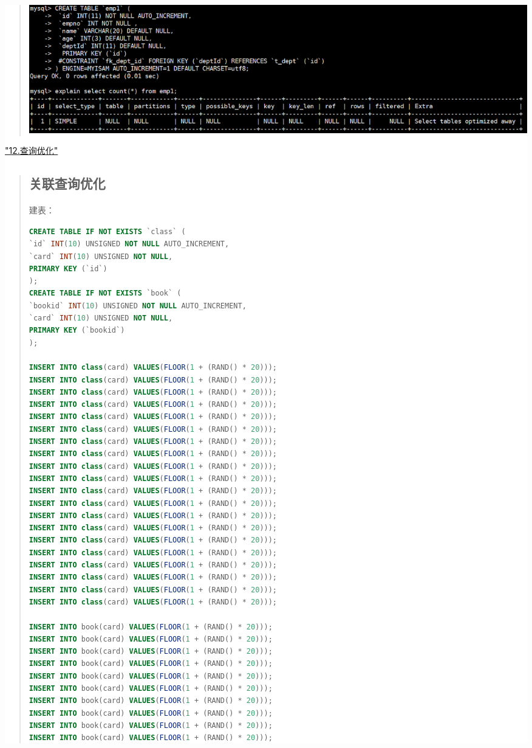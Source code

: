 > ![image-20200811164810390](assets/image-20200811164810390.png)
>


["12.查询优化"](siyuan://blocks/20210325142846-s7lsla1)

> ## 关联查询优化
>
> 建表：
>
> ```sql
> CREATE TABLE IF NOT EXISTS `class` (
> `id` INT(10) UNSIGNED NOT NULL AUTO_INCREMENT,
> `card` INT(10) UNSIGNED NOT NULL,
> PRIMARY KEY (`id`)
> );
> CREATE TABLE IF NOT EXISTS `book` (
> `bookid` INT(10) UNSIGNED NOT NULL AUTO_INCREMENT,
> `card` INT(10) UNSIGNED NOT NULL,
> PRIMARY KEY (`bookid`)
> );
>  
> INSERT INTO class(card) VALUES(FLOOR(1 + (RAND() * 20)));
> INSERT INTO class(card) VALUES(FLOOR(1 + (RAND() * 20)));
> INSERT INTO class(card) VALUES(FLOOR(1 + (RAND() * 20)));
> INSERT INTO class(card) VALUES(FLOOR(1 + (RAND() * 20)));
> INSERT INTO class(card) VALUES(FLOOR(1 + (RAND() * 20)));
> INSERT INTO class(card) VALUES(FLOOR(1 + (RAND() * 20)));
> INSERT INTO class(card) VALUES(FLOOR(1 + (RAND() * 20)));
> INSERT INTO class(card) VALUES(FLOOR(1 + (RAND() * 20)));
> INSERT INTO class(card) VALUES(FLOOR(1 + (RAND() * 20)));
> INSERT INTO class(card) VALUES(FLOOR(1 + (RAND() * 20)));
> INSERT INTO class(card) VALUES(FLOOR(1 + (RAND() * 20)));
> INSERT INTO class(card) VALUES(FLOOR(1 + (RAND() * 20)));
> INSERT INTO class(card) VALUES(FLOOR(1 + (RAND() * 20)));
> INSERT INTO class(card) VALUES(FLOOR(1 + (RAND() * 20)));
> INSERT INTO class(card) VALUES(FLOOR(1 + (RAND() * 20)));
> INSERT INTO class(card) VALUES(FLOOR(1 + (RAND() * 20)));
> INSERT INTO class(card) VALUES(FLOOR(1 + (RAND() * 20)));
> INSERT INTO class(card) VALUES(FLOOR(1 + (RAND() * 20)));
> INSERT INTO class(card) VALUES(FLOOR(1 + (RAND() * 20)));
> INSERT INTO class(card) VALUES(FLOOR(1 + (RAND() * 20)));
>  
> INSERT INTO book(card) VALUES(FLOOR(1 + (RAND() * 20)));
> INSERT INTO book(card) VALUES(FLOOR(1 + (RAND() * 20)));
> INSERT INTO book(card) VALUES(FLOOR(1 + (RAND() * 20)));
> INSERT INTO book(card) VALUES(FLOOR(1 + (RAND() * 20)));
> INSERT INTO book(card) VALUES(FLOOR(1 + (RAND() * 20)));
> INSERT INTO book(card) VALUES(FLOOR(1 + (RAND() * 20)));
> INSERT INTO book(card) VALUES(FLOOR(1 + (RAND() * 20)));
> INSERT INTO book(card) VALUES(FLOOR(1 + (RAND() * 20)));
> INSERT INTO book(card) VALUES(FLOOR(1 + (RAND() * 20)));
> INSERT INTO book(card) VALUES(FLOOR(1 + (RAND() * 20)));
